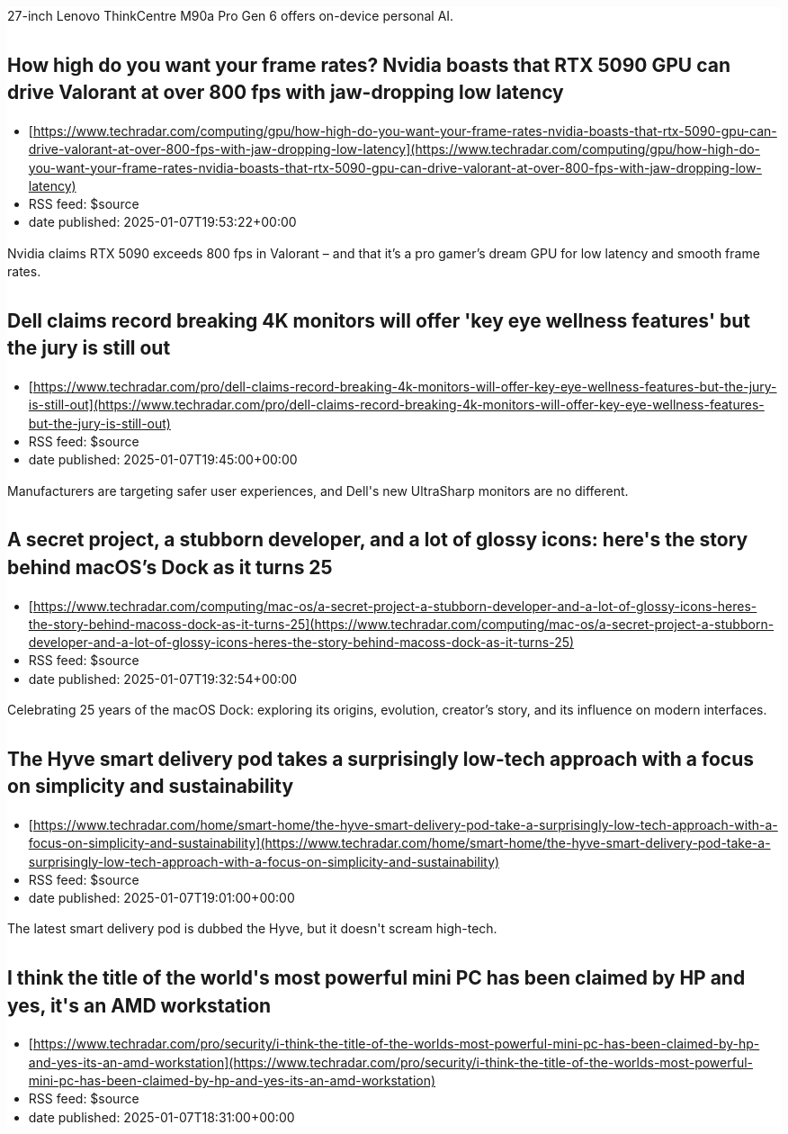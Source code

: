 27-inch Lenovo ThinkCentre M90a Pro Gen 6 offers on-device personal AI.

## How high do you want your frame rates? Nvidia boasts that RTX 5090 GPU can drive Valorant at over 800 fps with jaw-dropping low latency
 - [https://www.techradar.com/computing/gpu/how-high-do-you-want-your-frame-rates-nvidia-boasts-that-rtx-5090-gpu-can-drive-valorant-at-over-800-fps-with-jaw-dropping-low-latency](https://www.techradar.com/computing/gpu/how-high-do-you-want-your-frame-rates-nvidia-boasts-that-rtx-5090-gpu-can-drive-valorant-at-over-800-fps-with-jaw-dropping-low-latency)
 - RSS feed: $source
 - date published: 2025-01-07T19:53:22+00:00

Nvidia claims RTX 5090 exceeds 800 fps in Valorant – and that it’s a pro gamer’s dream GPU for low latency and smooth frame rates.

## Dell claims record breaking 4K monitors will offer 'key eye wellness features' but the jury is still out
 - [https://www.techradar.com/pro/dell-claims-record-breaking-4k-monitors-will-offer-key-eye-wellness-features-but-the-jury-is-still-out](https://www.techradar.com/pro/dell-claims-record-breaking-4k-monitors-will-offer-key-eye-wellness-features-but-the-jury-is-still-out)
 - RSS feed: $source
 - date published: 2025-01-07T19:45:00+00:00

Manufacturers are targeting safer user experiences, and Dell's new UltraSharp monitors are no different.

## A secret project, a stubborn developer, and a lot of glossy icons: here's the story behind macOS’s Dock as it turns 25
 - [https://www.techradar.com/computing/mac-os/a-secret-project-a-stubborn-developer-and-a-lot-of-glossy-icons-heres-the-story-behind-macoss-dock-as-it-turns-25](https://www.techradar.com/computing/mac-os/a-secret-project-a-stubborn-developer-and-a-lot-of-glossy-icons-heres-the-story-behind-macoss-dock-as-it-turns-25)
 - RSS feed: $source
 - date published: 2025-01-07T19:32:54+00:00

Celebrating 25 years of the macOS Dock: exploring its origins, evolution, creator’s story, and its influence on modern interfaces.

## The Hyve smart delivery pod takes a surprisingly low-tech approach with a focus on simplicity and sustainability
 - [https://www.techradar.com/home/smart-home/the-hyve-smart-delivery-pod-take-a-surprisingly-low-tech-approach-with-a-focus-on-simplicity-and-sustainability](https://www.techradar.com/home/smart-home/the-hyve-smart-delivery-pod-take-a-surprisingly-low-tech-approach-with-a-focus-on-simplicity-and-sustainability)
 - RSS feed: $source
 - date published: 2025-01-07T19:01:00+00:00

The latest smart delivery pod is dubbed the Hyve, but it doesn't scream high-tech.

## I think the title of the world's most powerful mini PC has been claimed by HP and yes, it's an AMD workstation
 - [https://www.techradar.com/pro/security/i-think-the-title-of-the-worlds-most-powerful-mini-pc-has-been-claimed-by-hp-and-yes-its-an-amd-workstation](https://www.techradar.com/pro/security/i-think-the-title-of-the-worlds-most-powerful-mini-pc-has-been-claimed-by-hp-and-yes-its-an-amd-workstation)
 - RSS feed: $source
 - date published: 2025-01-07T18:31:00+00:00
